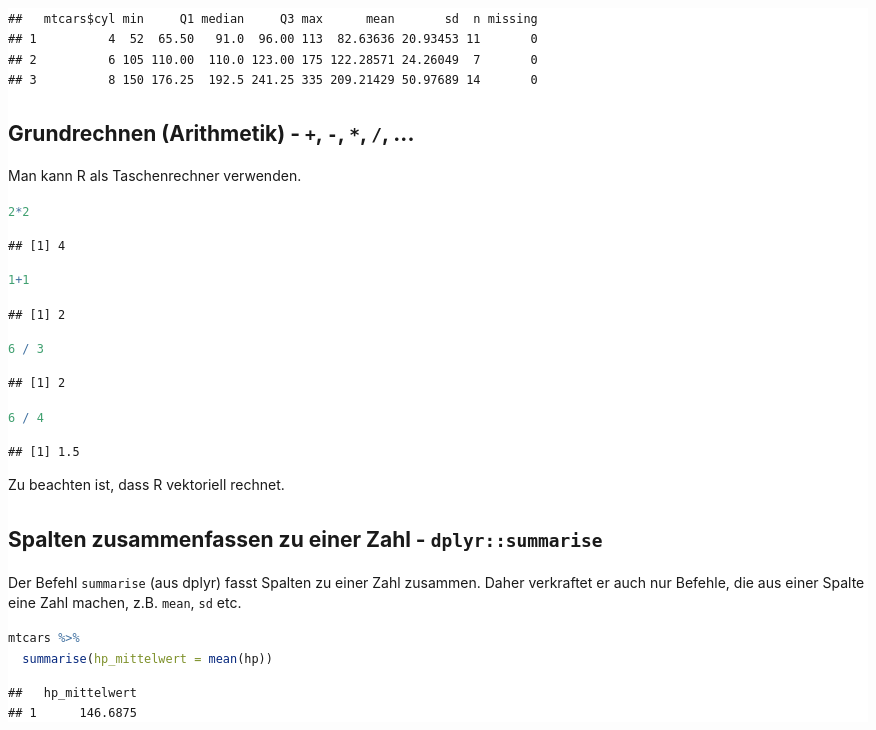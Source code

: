 ```
##   mtcars$cyl min     Q1 median     Q3 max      mean       sd  n missing
## 1          4  52  65.50   91.0  96.00 113  82.63636 20.93453 11       0
## 2          6 105 110.00  110.0 123.00 175 122.28571 24.26049  7       0
## 3          8 150 176.25  192.5 241.25 335 209.21429 50.97689 14       0
```



##  Grundrechnen (Arithmetik) - `+`, `-`, `*`, `/`, ...

Man kann R als Taschenrechner verwenden.

```r
2*2
```

```
## [1] 4
```

```r
1+1
```

```
## [1] 2
```

```r
6 / 3
```

```
## [1] 2
```

```r
6 / 4
```

```
## [1] 1.5
```


Zu beachten ist, dass R vektoriell rechnet.


## Spalten zusammenfassen zu einer Zahl - `dplyr::summarise`

Der Befehl `summarise` (aus dplyr) fasst Spalten zu einer Zahl zusammen. Daher verkraftet er auch nur Befehle, die aus einer Spalte eine Zahl machen, z.B. `mean`, `sd` etc.


```r
mtcars %>% 
  summarise(hp_mittelwert = mean(hp))
```

```
##   hp_mittelwert
## 1      146.6875
```
